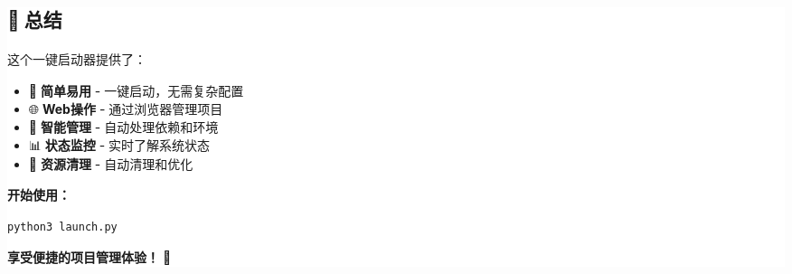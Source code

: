 ## 🎉 总结

这个一键启动器提供了：

- 🚀 **简单易用** - 一键启动，无需复杂配置
- 🌐 **Web操作** - 通过浏览器管理项目
- 🔧 **智能管理** - 自动处理依赖和环境
- 📊 **状态监控** - 实时了解系统状态
- 🧹 **资源清理** - 自动清理和优化

**开始使用：**
```bash
python3 launch.py
```

**享受便捷的项目管理体验！** 🎯
